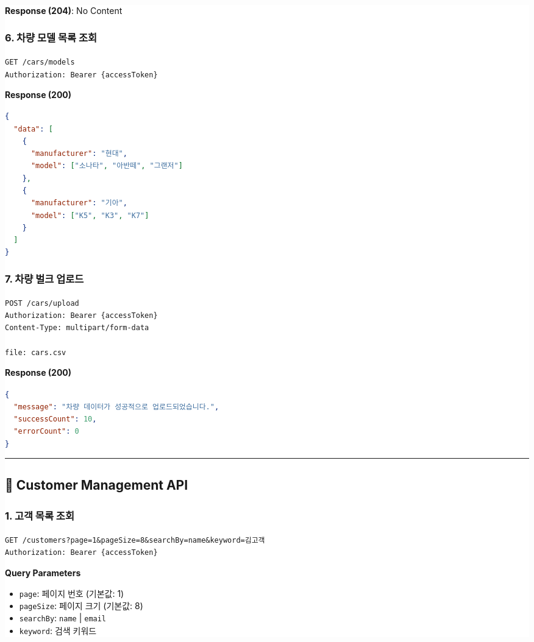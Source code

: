**Response (204)**: No Content

### 6. 차량 모델 목록 조회
```http
GET /cars/models
Authorization: Bearer {accessToken}
```

**Response (200)**
```json
{
  "data": [
    {
      "manufacturer": "현대",
      "model": ["소나타", "아반떼", "그랜저"]
    },
    {
      "manufacturer": "기아",
      "model": ["K5", "K3", "K7"]
    }
  ]
}
```

### 7. 차량 벌크 업로드
```http
POST /cars/upload
Authorization: Bearer {accessToken}
Content-Type: multipart/form-data

file: cars.csv
```

**Response (200)**
```json
{
  "message": "차량 데이터가 성공적으로 업로드되었습니다.",
  "successCount": 10,
  "errorCount": 0
}
```

---

## 👥 Customer Management API

### 1. 고객 목록 조회
```http
GET /customers?page=1&pageSize=8&searchBy=name&keyword=김고객
Authorization: Bearer {accessToken}
```

**Query Parameters**
- `page`: 페이지 번호 (기본값: 1)
- `pageSize`: 페이지 크기 (기본값: 8)
- `searchBy`: `name` | `email`
- `keyword`: 검색 키워드
